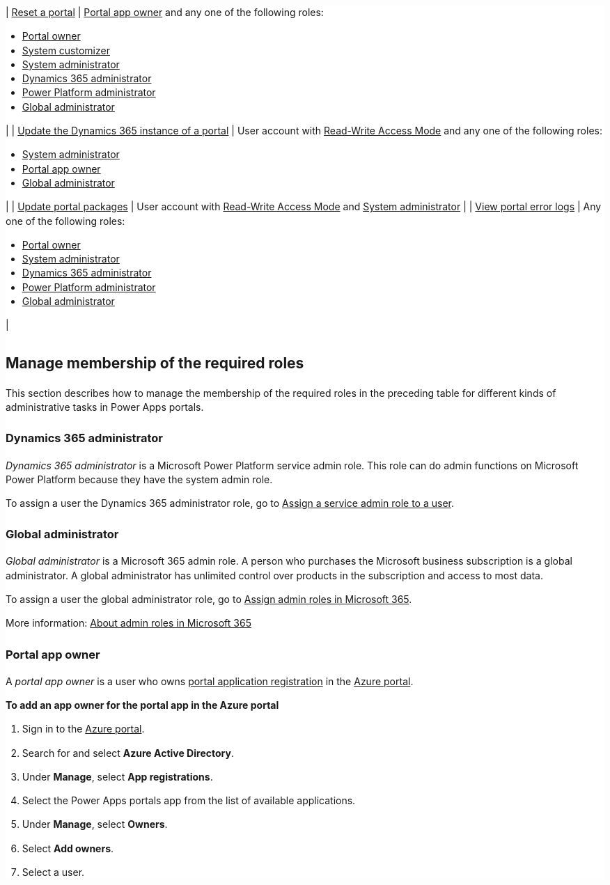 | [Reset a portal](reset-portal.md) | [Portal app owner](#portal-app-owner) and any one of the following roles: <ul> <li> [Portal owner](#portal-owner) </li> <li> [System customizer](#system-customizer) </li> <li> [System administrator](#system-administrator) </li> <li> [Dynamics 365 administrator](#dynamics-365-administrator) </li> <li> [Power Platform administrator](#power-platform-administrator) </li> <li> [Global administrator](#global-administrator) </li> </ul> |
| [Update the Dynamics 365 instance of a portal](power-platform-admin-center.md#update-dynamics-365-instance-for-your-portal) | User account with [Read-Write Access Mode](#read-write-access-mode) and any one of the following roles: <ul> <li> [System administrator](#system-administrator)</li><li>[Portal app owner](#portal-app-owner)</li> <li>[Global administrator](#global-administrator) </li> </ul> |
| [Update portal packages](power-platform-admin-center.md#update-the-power-apps-portal-solution) | User account with [Read-Write Access Mode](#read-write-access-mode) and [System administrator](#system-administrator) |
| [View portal error logs](view-portal-error-log.md) | Any one of the following roles: <ul> <li> [Portal owner](#portal-owner) </li> <li> [System administrator](#system-administrator) </li> <li> [Dynamics 365 administrator](#dynamics-365-administrator) </li> <li> [Power Platform administrator](#power-platform-administrator) </li> <li> [Global administrator](#global-administrator) </li> </ul> |

## Manage membership of the required roles

This section describes how to manage the membership of the required roles in the preceding table for different kinds of administrative tasks in Power Apps portals.

### Dynamics 365 administrator

*Dynamics 365 administrator* is a Microsoft Power Platform service admin role. This role can do admin functions on Microsoft Power Platform because they have the system admin role.

To assign a user the Dynamics 365 administrator role, go to [Assign a service admin role to a user](https://docs.microsoft.com/power-platform/admin/use-service-admin-role-manage-tenant#assign-a-service-admin-role-to-a-user).

### Global administrator

*Global administrator* is a Microsoft 365 admin role. A person who purchases the Microsoft business subscription is a global administrator. A global administrator has unlimited control over products in the subscription and access to most data.

To assign a user the global administrator role, go to [Assign admin roles in Microsoft 365](https://docs.microsoft.com/microsoft-365/admin/add-users/assign-admin-roles?view=o365-worldwide&preserve-view=true).

More information: [About admin roles in Microsoft 365](https://docs.microsoft.com/microsoft-365/admin/add-users/about-admin-roles?view=o365-worldwide&preserve-view=true)

### Portal app owner

A *portal app owner* is a user who owns [portal application registration](https://docs.microsoft.com/azure/active-directory/develop/quickstart-register-ap) in the [Azure portal](https://portal.azure.com).

**To add an app owner for the portal app in the Azure portal**

1. Sign in to the [Azure portal](https://portal.azure.com).

1. Search for and select **Azure Active Directory**.

1. Under **Manage**, select **App registrations**.

1. Select the Power Apps portals app from the list of available applications.

1. Under **Manage**, select **Owners**.

1. Select **Add owners**.

1. Select a user.
